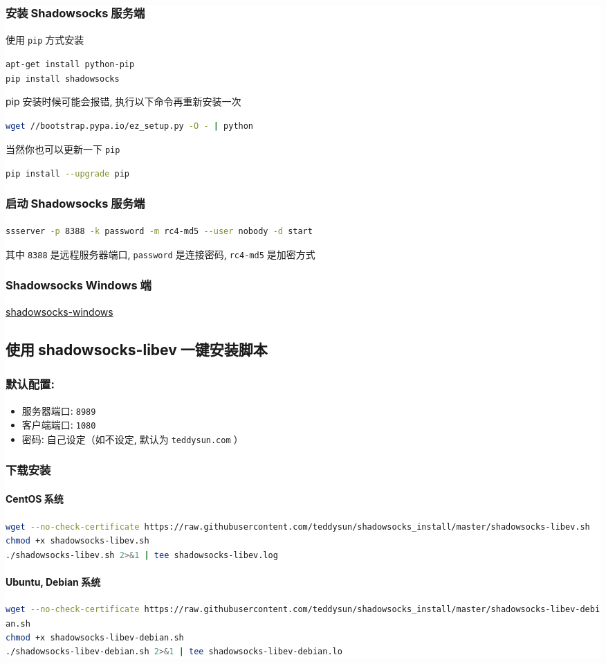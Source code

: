 ### 安装 Shadowsocks 服务端

使用 `pip` 方式安装

```bash
apt-get install python-pip
pip install shadowsocks
```

pip 安装时候可能会报错, 执行以下命令再重新安装一次

```bash
wget //bootstrap.pypa.io/ez_setup.py -O - | python
```

当然你也可以更新一下 `pip`

```bash
pip install --upgrade pip
```

### 启动 Shadowsocks 服务端

```bash
ssserver -p 8388 -k password -m rc4-md5 --user nobody -d start
```

其中 `8388` 是远程服务器端口, `password` 是连接密码, `rc4-md5` 是加密方式

### Shadowsocks Windows 端

[shadowsocks-windows](http://github.com/shadowsocks/shadowsocks-windows/releases)

## 使用 shadowsocks-libev 一键安装脚本

### 默认配置:

- 服务器端口: `8989`
- 客户端端口: `1080`
- 密码: 自己设定（如不设定, 默认为 `teddysun.com` ）

### 下载安装

#### CentOS 系统

```bash
wget --no-check-certificate https://raw.githubusercontent.com/teddysun/shadowsocks_install/master/shadowsocks-libev.sh
chmod +x shadowsocks-libev.sh
./shadowsocks-libev.sh 2>&1 | tee shadowsocks-libev.log
```

#### Ubuntu, Debian 系统

```bash
wget --no-check-certificate https://raw.githubusercontent.com/teddysun/shadowsocks_install/master/shadowsocks-libev-debian.sh
chmod +x shadowsocks-libev-debian.sh
./shadowsocks-libev-debian.sh 2>&1 | tee shadowsocks-libev-debian.lo
```
